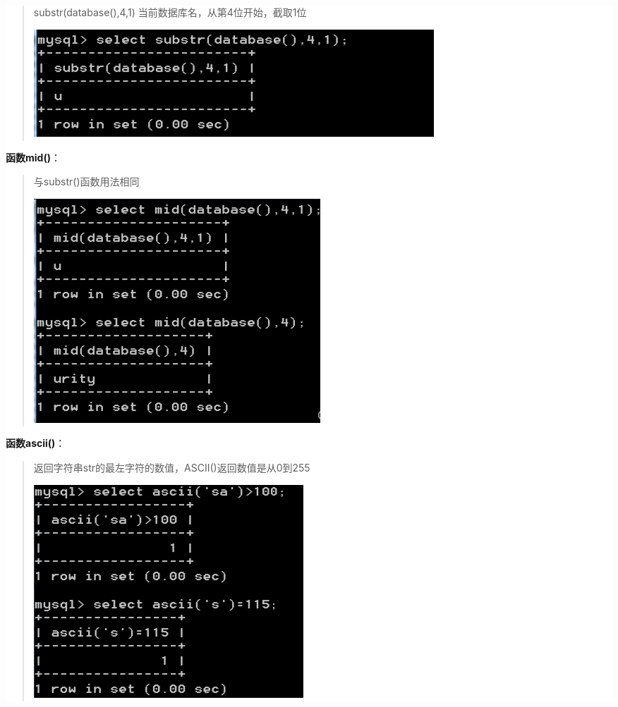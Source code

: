 >substr(database(),4,1)
>当前数据库名，从第4位开始，截取1位
>
>![在这里插入图片描述](../资源文件/图片/80ad9127a46f443a8327d22799c3d280.png)

**函数mid()**：

>与substr()函数用法相同
>
>![1](../资源文件/图片/1.png)

**函数ascii()**：

>返回字符串str的最左字符的数值，ASCII()返回数值是从0到255
>
>![4](../资源文件/图片/4.png)
>